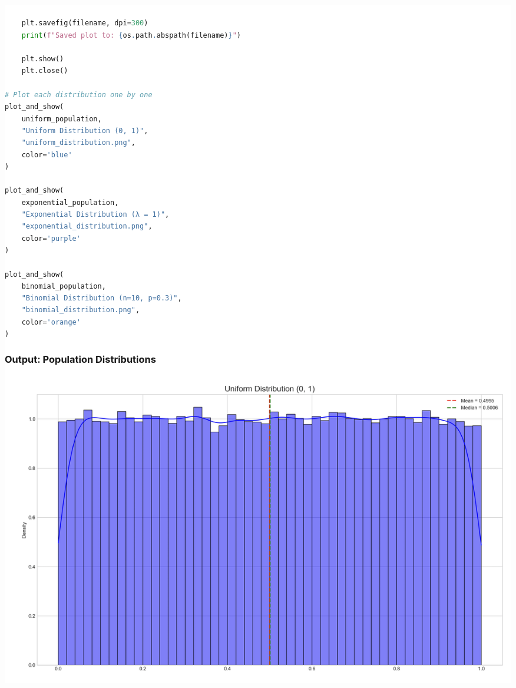 ```python
    
    plt.savefig(filename, dpi=300)
    print(f"Saved plot to: {os.path.abspath(filename)}")
    
    plt.show()
    plt.close()
 
# Plot each distribution one by one
plot_and_show(
    uniform_population,
    "Uniform Distribution (0, 1)",
    "uniform_distribution.png",
    color='blue'
)
 
plot_and_show(
    exponential_population,
    "Exponential Distribution (λ = 1)",
    "exponential_distribution.png",
    color='purple'
)
 
plot_and_show(
    binomial_population,
    "Binomial Distribution (n=10, p=0.3)",
    "binomial_distribution.png",
    color='orange'
)
```
 
### Output: Population Distributions
 
![alt text](image.png)
 